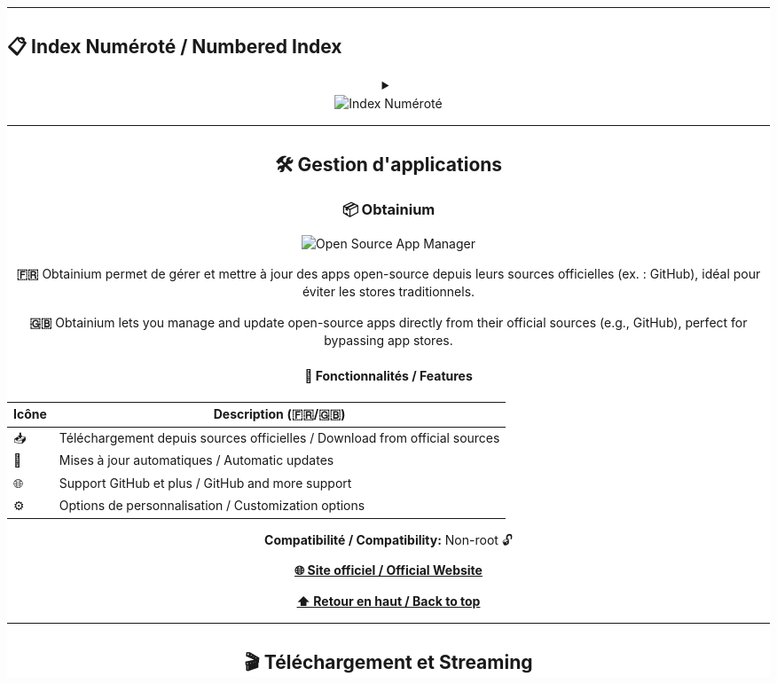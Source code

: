 </div>

---

## 📋 Index Numéroté / Numbered Index


<div align="center">
<details><summary><div align="center">
  <img src="https://img.shields.io/badge/INDEX-NUMÉROTÉ-6c5ce7?style=for-the-badge" alt="Index Numéroté"/>
</div></summary></details>
</div>

---
<div align="center">

## 🛠️ Gestion d'applications

### 📦 Obtainium
<div align="center">
 <img src="https://img.shields.io/badge/Open_Source-App_Manager-green?style=for-the-badge" alt="Open Source App Manager"/>
</div>

**🇫🇷** Obtainium permet de gérer et mettre à jour des apps open-source depuis leurs sources officielles (ex. : GitHub), idéal pour éviter les stores traditionnels.

**🇬🇧** Obtainium lets you manage and update open-source apps directly from their official sources (e.g., GitHub), perfect for bypassing app stores.

#### 🎯 Fonctionnalités / Features

| Icône | Description (🇫🇷/🇬🇧) |         
|----------------|-------------|
| 📥 | Téléchargement depuis sources officielles / Download from official sources |
| 🔄 | Mises à jour automatiques / Automatic updates |
| 🌐 | Support GitHub et plus / GitHub and more support |
| ⚙️ | Options de personnalisation / Customization options |

<div align="center">
 <p><strong>Compatibilité / Compatibility:</strong> Non-root 🔓</p>
 <p><a href="https://obtainium.imranr.dev/"><strong>🌐 Site officiel / Official Website</strong></a></p>
  <p><a href="#-liste-dapplications-utiles-android--useful-android-apps-list-"><strong>⬆️ Retour en haut / Back to top</strong></a></p>
</div>

---

## 🎬 Téléchargement et Streaming
